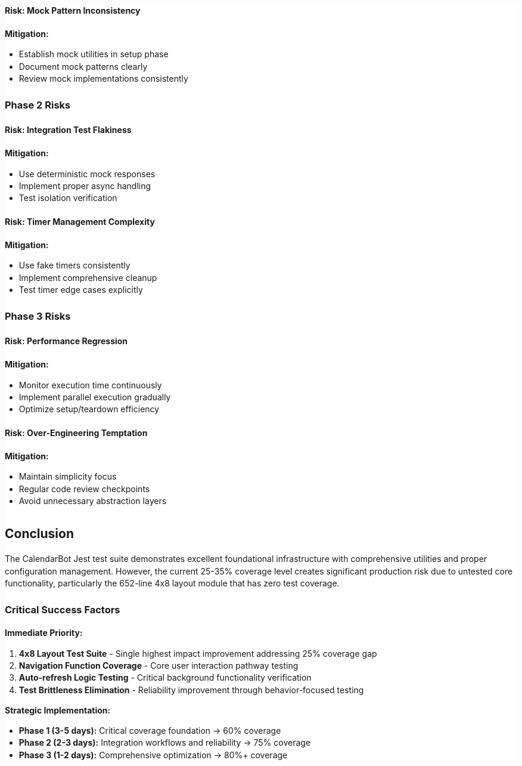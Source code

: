 #### Risk: Mock Pattern Inconsistency
**Mitigation:**
- Establish mock utilities in setup phase
- Document mock patterns clearly
- Review mock implementations consistently

### Phase 2 Risks

#### Risk: Integration Test Flakiness
**Mitigation:**
- Use deterministic mock responses
- Implement proper async handling
- Test isolation verification

#### Risk: Timer Management Complexity
**Mitigation:**
- Use fake timers consistently
- Implement comprehensive cleanup
- Test timer edge cases explicitly

### Phase 3 Risks

#### Risk: Performance Regression
**Mitigation:**
- Monitor execution time continuously
- Implement parallel execution gradually
- Optimize setup/teardown efficiency

#### Risk: Over-Engineering Temptation
**Mitigation:**
- Maintain simplicity focus
- Regular code review checkpoints
- Avoid unnecessary abstraction layers

## Conclusion

The CalendarBot Jest test suite demonstrates excellent foundational infrastructure with comprehensive utilities and proper configuration management. However, the current 25-35% coverage level creates significant production risk due to untested core functionality, particularly the 652-line 4x8 layout module that has zero test coverage.

### Critical Success Factors

**Immediate Priority:**
1. **4x8 Layout Test Suite** - Single highest impact improvement addressing 25% coverage gap
2. **Navigation Function Coverage** - Core user interaction pathway testing
3. **Auto-refresh Logic Testing** - Critical background functionality verification
4. **Test Brittleness Elimination** - Reliability improvement through behavior-focused testing

**Strategic Implementation:**
- **Phase 1 (3-5 days):** Critical coverage foundation → 60% coverage
- **Phase 2 (2-3 days):** Integration workflows and reliability → 75% coverage  
- **Phase 3 (1-2 days):** Comprehensive optimization → 80%+ coverage
